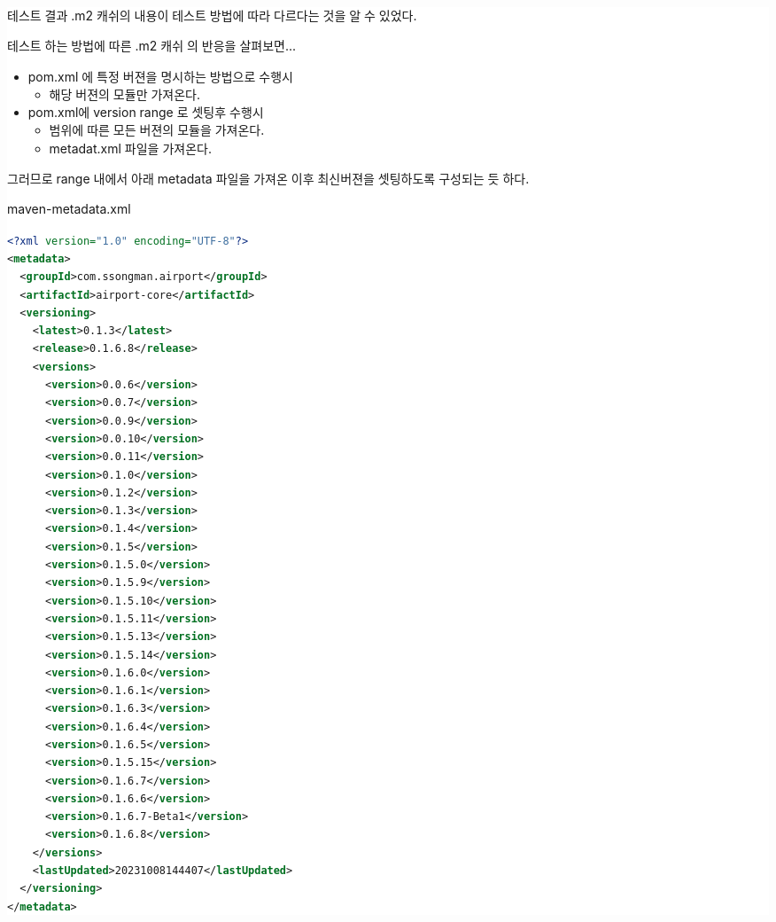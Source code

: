 테스트 결과 .m2 캐쉬의 내용이 테스트 방법에 따라 다르다는 것을 알 수 있었다.

테스트 하는 방법에 따른 .m2 캐쉬 의 반응을 살펴보면...

* pom.xml 에 특정 버젼을 명시하는 방법으로 수행시
  * 해당 버젼의 모듈만 가져온다.
* pom.xml에 version range 로 셋팅후 수행시
  * 범위에 따른 모든 버젼의 모듈을 가져온다.
  * metadat.xml 파일을 가져온다.



그러므로 range 내에서 아래 metadata 파일을 가져온 이후 최신버젼을 셋팅하도록 구성되는 듯 하다.



maven-metadata.xml

```xml
<?xml version="1.0" encoding="UTF-8"?>
<metadata>
  <groupId>com.ssongman.airport</groupId>
  <artifactId>airport-core</artifactId>
  <versioning>
    <latest>0.1.3</latest>
    <release>0.1.6.8</release>
    <versions>
      <version>0.0.6</version>
      <version>0.0.7</version>
      <version>0.0.9</version>
      <version>0.0.10</version>
      <version>0.0.11</version>
      <version>0.1.0</version>
      <version>0.1.2</version>
      <version>0.1.3</version>
      <version>0.1.4</version>
      <version>0.1.5</version>
      <version>0.1.5.0</version>
      <version>0.1.5.9</version>
      <version>0.1.5.10</version>
      <version>0.1.5.11</version>
      <version>0.1.5.13</version>
      <version>0.1.5.14</version>
      <version>0.1.6.0</version>
      <version>0.1.6.1</version>
      <version>0.1.6.3</version>
      <version>0.1.6.4</version>
      <version>0.1.6.5</version>
      <version>0.1.5.15</version>
      <version>0.1.6.7</version>
      <version>0.1.6.6</version>
      <version>0.1.6.7-Beta1</version>
      <version>0.1.6.8</version>
    </versions>
    <lastUpdated>20231008144407</lastUpdated>
  </versioning>
</metadata>
```
